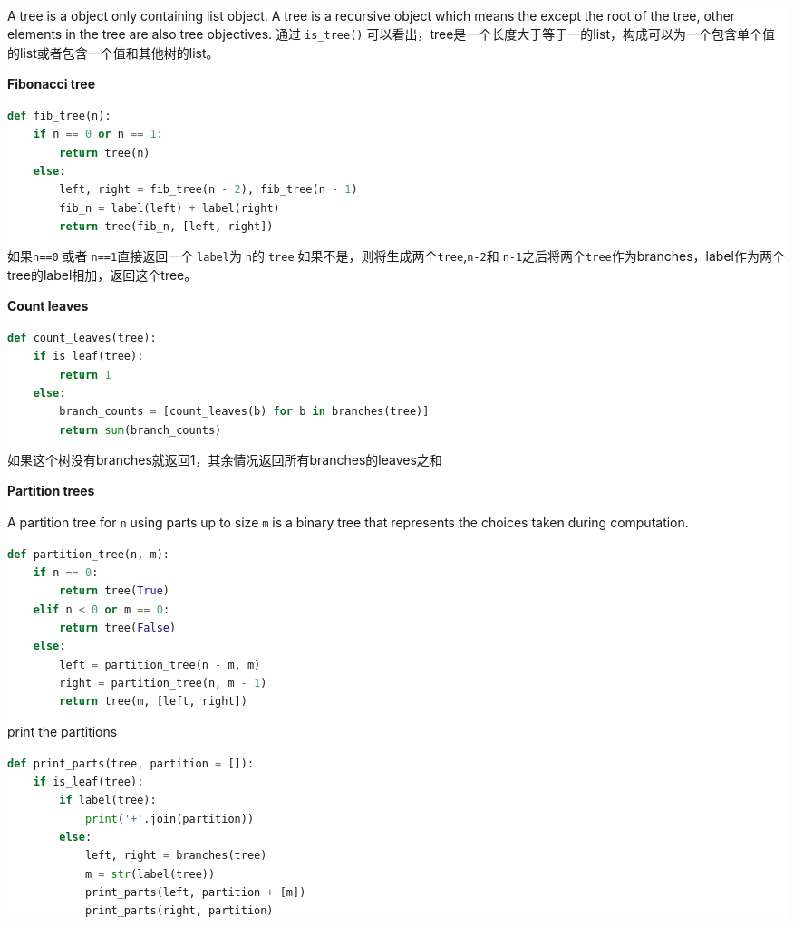 A tree is a object only containing list object.  A tree is a recursive object which means the except the root of the tree, other elements in the tree are also tree objectives. 通过 `is_tree()` 可以看出，tree是一个长度大于等于一的list，构成可以为一个包含单个值的list或者包含一个值和其他树的list。



**Fibonacci tree**

```python
def fib_tree(n):
    if n == 0 or n == 1:
        return tree(n)
    else:
        left, right = fib_tree(n - 2), fib_tree(n - 1)
        fib_n = label(left) + label(right)
        return tree(fib_n, [left, right])
```

如果`n==0` 或者 `n==1`直接返回一个 `label`为 `n`的 `tree` 如果不是，则将生成两个`tree`,`n-2`和 `n-1`之后将两个`tree`作为branches，label作为两个tree的label相加，返回这个tree。

**Count leaves**

```python
def count_leaves(tree):
    if is_leaf(tree):
        return 1
    else:
        branch_counts = [count_leaves(b) for b in branches(tree)]
        return sum(branch_counts)
```

如果这个树没有branches就返回1，其余情况返回所有branches的leaves之和

**Partition trees**

A partition tree for `n` using parts up to size `m` is a binary tree that represents the choices taken during computation.

```python
def partition_tree(n, m):
    if n == 0:
        return tree(True)
    elif n < 0 or m == 0:
        return tree(False)
    else:
        left = partition_tree(n - m, m)
        right = partition_tree(n, m - 1)
        return tree(m, [left, right])
```

print the partitions

```python
def print_parts(tree, partition = []):
    if is_leaf(tree):
        if label(tree):
            print('+'.join(partition))
        else:
            left, right = branches(tree)
            m = str(label(tree))
            print_parts(left, partition + [m])
            print_parts(right, partition)
```
